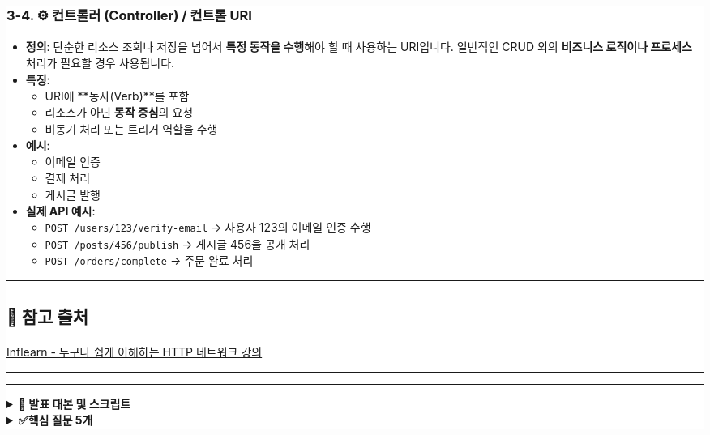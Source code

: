 ### 3-4. ⚙️ 컨트롤러 (Controller) / 컨트롤 URI

- **정의**: 단순한 리소스 조회나 저장을 넘어서 **특정 동작을 수행**해야 할 때 사용하는 URI입니다. 일반적인 CRUD 외의 **비즈니스 로직이나 프로세스** 처리가 필요할 경우 사용됩니다.
- **특징**:
  - URI에 **동사(Verb)**를 포함
  - 리소스가 아닌 **동작 중심**의 요청
  - 비동기 처리 또는 트리거 역할을 수행
- **예시**:
  - 이메일 인증
  - 결제 처리
  - 게시글 발행
- **실제 API 예시**:
  - `POST /users/123/verify-email` → 사용자 123의 이메일 인증 수행
  - `POST /posts/456/publish` → 게시글 456을 공개 처리
  - `POST /orders/complete` → 주문 완료 처리

---

## 📎 참고 출처

[Inflearn - 누구나 쉽게 이해하는 HTTP 네트워크 강의](https://www.inflearn.com/course/http-%EC%9B%B9-%EB%84%A4%ED%8A%B8%EC%9B%8C%ED%81%AC)

---

---

<details><summary>
  <b> 🎤 발표 대본 및 스크립트 </b>
</summary></details>

<details><summary>
<b>
 ✅핵심 질문 5개
</b>
</summary></details>
